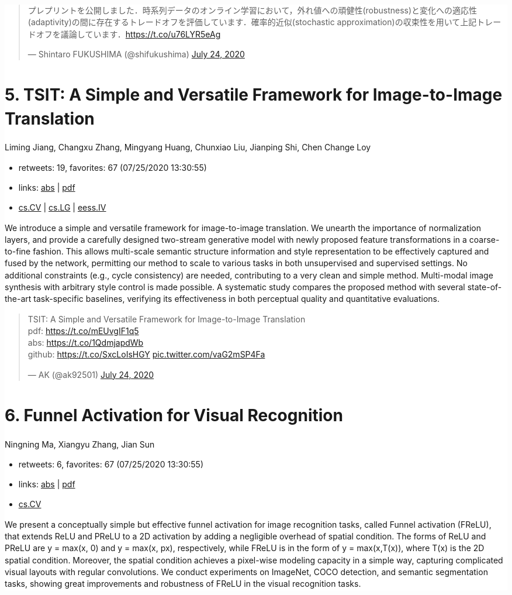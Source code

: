 <blockquote class="twitter-tweet"><p lang="ja" dir="ltr">プレプリントを公開しました．時系列データのオンライン学習において，外れ値への頑健性(robustness)と変化への適応性(adaptivity)の間に存在するトレードオフを評価しています．確率的近似(stochastic approximation)の収束性を用いて上記トレードオフを議論しています．<a href="https://t.co/u76LYR5eAg">https://t.co/u76LYR5eAg</a></p>&mdash; Shintaro FUKUSHIMA (@shifukushima) <a href="https://twitter.com/shifukushima/status/1286457796431470592?ref_src=twsrc%5Etfw">July 24, 2020</a></blockquote>
<script async src="https://platform.twitter.com/widgets.js" charset="utf-8"></script>




# 5. TSIT: A Simple and Versatile Framework for Image-to-Image Translation

Liming Jiang, Changxu Zhang, Mingyang Huang, Chunxiao Liu, Jianping Shi, Chen Change Loy

- retweets: 19, favorites: 67 (07/25/2020 13:30:55)

- links: [abs](https://arxiv.org/abs/2007.12072) | [pdf](https://arxiv.org/pdf/2007.12072)
- [cs.CV](https://arxiv.org/list/cs.CV/recent) | [cs.LG](https://arxiv.org/list/cs.LG/recent) | [eess.IV](https://arxiv.org/list/eess.IV/recent)

We introduce a simple and versatile framework for image-to-image translation. We unearth the importance of normalization layers, and provide a carefully designed two-stream generative model with newly proposed feature transformations in a coarse-to-fine fashion. This allows multi-scale semantic structure information and style representation to be effectively captured and fused by the network, permitting our method to scale to various tasks in both unsupervised and supervised settings. No additional constraints (e.g., cycle consistency) are needed, contributing to a very clean and simple method. Multi-modal image synthesis with arbitrary style control is made possible. A systematic study compares the proposed method with several state-of-the-art task-specific baselines, verifying its effectiveness in both perceptual quality and quantitative evaluations.

<blockquote class="twitter-tweet"><p lang="en" dir="ltr">TSIT: A Simple and Versatile Framework for Image-to-Image Translation<br>pdf: <a href="https://t.co/mEUvgIF1q5">https://t.co/mEUvgIF1q5</a><br>abs: <a href="https://t.co/1QdmjapdWb">https://t.co/1QdmjapdWb</a><br>github: <a href="https://t.co/SxcLoIsHGY">https://t.co/SxcLoIsHGY</a> <a href="https://t.co/vaG2mSP4Fa">pic.twitter.com/vaG2mSP4Fa</a></p>&mdash; AK (@ak92501) <a href="https://twitter.com/ak92501/status/1286464303768403968?ref_src=twsrc%5Etfw">July 24, 2020</a></blockquote>
<script async src="https://platform.twitter.com/widgets.js" charset="utf-8"></script>




# 6. Funnel Activation for Visual Recognition

Ningning Ma, Xiangyu Zhang, Jian Sun

- retweets: 6, favorites: 67 (07/25/2020 13:30:55)

- links: [abs](https://arxiv.org/abs/2007.11824) | [pdf](https://arxiv.org/pdf/2007.11824)
- [cs.CV](https://arxiv.org/list/cs.CV/recent)

We present a conceptually simple but effective funnel activation for image recognition tasks, called Funnel activation (FReLU), that extends ReLU and PReLU to a 2D activation by adding a negligible overhead of spatial condition. The forms of ReLU and PReLU are y = max(x, 0) and y = max(x, px), respectively, while FReLU is in the form of y = max(x,T(x)), where T(x) is the 2D spatial condition. Moreover, the spatial condition achieves a pixel-wise modeling capacity in a simple way, capturing complicated visual layouts with regular convolutions. We conduct experiments on ImageNet, COCO detection, and semantic segmentation tasks, showing great improvements and robustness of FReLU in the visual recognition tasks.
